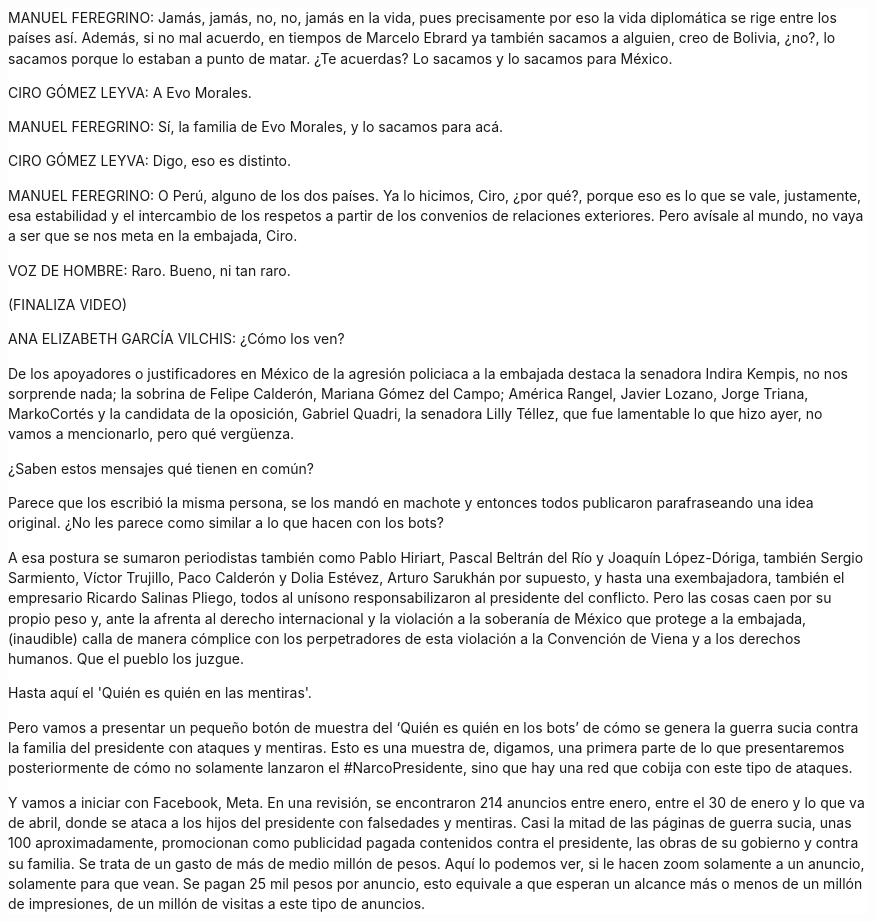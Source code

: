 MANUEL FEREGRINO: Jamás, jamás, no, no, jamás en la vida, pues precisamente
por eso la vida diplomática se rige entre los países así. Además, si no mal
acuerdo, en tiempos de Marcelo Ebrard ya también sacamos a alguien, creo de
Bolivia, ¿no?, lo sacamos porque lo estaban a punto de matar. ¿Te acuerdas? Lo
sacamos y lo sacamos para México.

CIRO GÓMEZ LEYVA: A Evo Morales.

MANUEL FEREGRINO: Sí, la familia de Evo Morales, y lo sacamos para acá.

CIRO GÓMEZ LEYVA: Digo, eso es distinto.

MANUEL FEREGRINO: O Perú, alguno de los dos países. Ya lo hicimos, Ciro, ¿por
qué?, porque eso es lo que se vale, justamente, esa estabilidad y el
intercambio de los respetos a partir de los convenios de relaciones
exteriores. Pero avísale al mundo, no vaya a ser que se nos meta en la
embajada, Ciro.

VOZ DE HOMBRE: Raro. Bueno, ni tan raro.

(FINALIZA VIDEO)

ANA ELIZABETH GARCÍA VILCHIS: ¿Cómo los ven?

De los apoyadores o justificadores en México de la agresión policiaca a la
embajada destaca la senadora Indira Kempis, no nos sorprende nada; la sobrina
de Felipe Calderón, Mariana Gómez del Campo; América Rangel, Javier Lozano,
Jorge Triana, MarkoCortés y la candidata de la oposición, Gabriel Quadri, la
senadora Lilly Téllez, que fue lamentable lo que hizo ayer, no vamos a
mencionarlo, pero qué vergüenza.

¿Saben estos mensajes qué tienen en común?

Parece que los escribió la misma persona, se los mandó en machote y entonces
todos publicaron parafraseando una idea original. ¿No les parece como similar
a lo que hacen con los bots?

A esa postura se sumaron periodistas también como Pablo Hiriart, Pascal
Beltrán del Río y Joaquín López-Dóriga, también Sergio Sarmiento, Víctor
Trujillo, Paco Calderón y Dolia Estévez, Arturo Sarukhán por supuesto, y hasta
una exembajadora, también el empresario Ricardo Salinas Pliego, todos al
unísono responsabilizaron al presidente del conflicto. Pero las cosas caen por
su propio peso y, ante la afrenta al derecho internacional y la violación a la
soberanía de México que protege a la embajada, (inaudible) calla de manera
cómplice con los perpetradores de esta violación a la Convención de Viena y a
los derechos humanos. Que el pueblo los juzgue.

Hasta aquí el 'Quién es quién en las mentiras'.

Pero vamos a presentar un pequeño botón de muestra del ‘Quién es quién en los
bots’ de cómo se genera la guerra sucia contra la familia del presidente con
ataques y mentiras. Esto es una muestra de, digamos, una primera parte de lo
que presentaremos posteriormente de cómo no solamente lanzaron el
#NarcoPresidente, sino que hay una red que cobija con este tipo de ataques.

Y vamos a iniciar con Facebook, Meta. En una revisión, se encontraron 214
anuncios entre enero, entre el 30 de enero y lo que va de abril, donde se
ataca a los hijos del presidente con falsedades y mentiras. Casi la mitad de
las páginas de guerra sucia, unas 100 aproximadamente, promocionan como
publicidad pagada contenidos contra el presidente, las obras de su gobierno y
contra su familia. Se trata de un gasto de más de medio millón de pesos. Aquí
lo podemos ver, si le hacen zoom solamente a un anuncio, solamente para que
vean. Se pagan 25 mil pesos por anuncio, esto equivale a que esperan un
alcance más o menos de un millón de impresiones, de un millón de visitas a
este tipo de anuncios.
